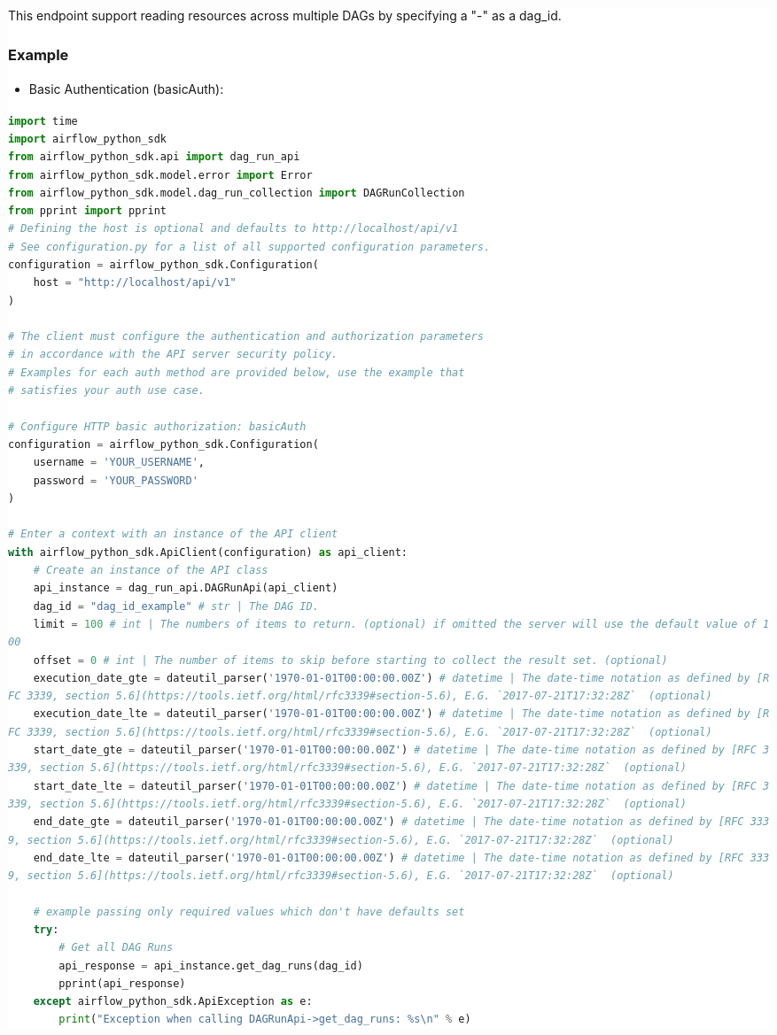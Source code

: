 This endpoint support reading resources across multiple DAGs by specifying a \"-\" as a dag_id. 

### Example

* Basic Authentication (basicAuth):
```python
import time
import airflow_python_sdk
from airflow_python_sdk.api import dag_run_api
from airflow_python_sdk.model.error import Error
from airflow_python_sdk.model.dag_run_collection import DAGRunCollection
from pprint import pprint
# Defining the host is optional and defaults to http://localhost/api/v1
# See configuration.py for a list of all supported configuration parameters.
configuration = airflow_python_sdk.Configuration(
    host = "http://localhost/api/v1"
)

# The client must configure the authentication and authorization parameters
# in accordance with the API server security policy.
# Examples for each auth method are provided below, use the example that
# satisfies your auth use case.

# Configure HTTP basic authorization: basicAuth
configuration = airflow_python_sdk.Configuration(
    username = 'YOUR_USERNAME',
    password = 'YOUR_PASSWORD'
)

# Enter a context with an instance of the API client
with airflow_python_sdk.ApiClient(configuration) as api_client:
    # Create an instance of the API class
    api_instance = dag_run_api.DAGRunApi(api_client)
    dag_id = "dag_id_example" # str | The DAG ID.
    limit = 100 # int | The numbers of items to return. (optional) if omitted the server will use the default value of 100
    offset = 0 # int | The number of items to skip before starting to collect the result set. (optional)
    execution_date_gte = dateutil_parser('1970-01-01T00:00:00.00Z') # datetime | The date-time notation as defined by [RFC 3339, section 5.6](https://tools.ietf.org/html/rfc3339#section-5.6), E.G. `2017-07-21T17:32:28Z`  (optional)
    execution_date_lte = dateutil_parser('1970-01-01T00:00:00.00Z') # datetime | The date-time notation as defined by [RFC 3339, section 5.6](https://tools.ietf.org/html/rfc3339#section-5.6), E.G. `2017-07-21T17:32:28Z`  (optional)
    start_date_gte = dateutil_parser('1970-01-01T00:00:00.00Z') # datetime | The date-time notation as defined by [RFC 3339, section 5.6](https://tools.ietf.org/html/rfc3339#section-5.6), E.G. `2017-07-21T17:32:28Z`  (optional)
    start_date_lte = dateutil_parser('1970-01-01T00:00:00.00Z') # datetime | The date-time notation as defined by [RFC 3339, section 5.6](https://tools.ietf.org/html/rfc3339#section-5.6), E.G. `2017-07-21T17:32:28Z`  (optional)
    end_date_gte = dateutil_parser('1970-01-01T00:00:00.00Z') # datetime | The date-time notation as defined by [RFC 3339, section 5.6](https://tools.ietf.org/html/rfc3339#section-5.6), E.G. `2017-07-21T17:32:28Z`  (optional)
    end_date_lte = dateutil_parser('1970-01-01T00:00:00.00Z') # datetime | The date-time notation as defined by [RFC 3339, section 5.6](https://tools.ietf.org/html/rfc3339#section-5.6), E.G. `2017-07-21T17:32:28Z`  (optional)

    # example passing only required values which don't have defaults set
    try:
        # Get all DAG Runs
        api_response = api_instance.get_dag_runs(dag_id)
        pprint(api_response)
    except airflow_python_sdk.ApiException as e:
        print("Exception when calling DAGRunApi->get_dag_runs: %s\n" % e)
```